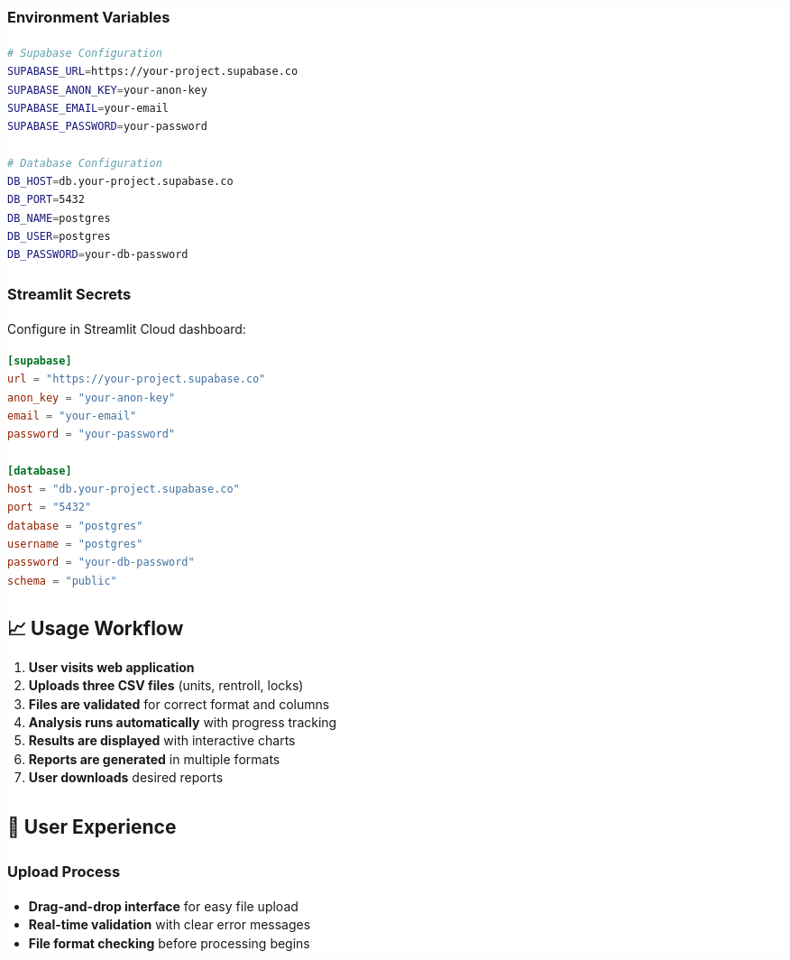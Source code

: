 ### Environment Variables
```bash
# Supabase Configuration
SUPABASE_URL=https://your-project.supabase.co
SUPABASE_ANON_KEY=your-anon-key
SUPABASE_EMAIL=your-email
SUPABASE_PASSWORD=your-password

# Database Configuration
DB_HOST=db.your-project.supabase.co
DB_PORT=5432
DB_NAME=postgres
DB_USER=postgres
DB_PASSWORD=your-db-password
```

### Streamlit Secrets
Configure in Streamlit Cloud dashboard:
```toml
[supabase]
url = "https://your-project.supabase.co"
anon_key = "your-anon-key"
email = "your-email"
password = "your-password"

[database]
host = "db.your-project.supabase.co"
port = "5432"
database = "postgres"
username = "postgres"
password = "your-db-password"
schema = "public"
```

## 📈 Usage Workflow

1. **User visits web application**
2. **Uploads three CSV files** (units, rentroll, locks)
3. **Files are validated** for correct format and columns
4. **Analysis runs automatically** with progress tracking
5. **Results are displayed** with interactive charts
6. **Reports are generated** in multiple formats
7. **User downloads** desired reports

## 🎨 User Experience

### Upload Process
- **Drag-and-drop interface** for easy file upload
- **Real-time validation** with clear error messages
- **File format checking** before processing begins
